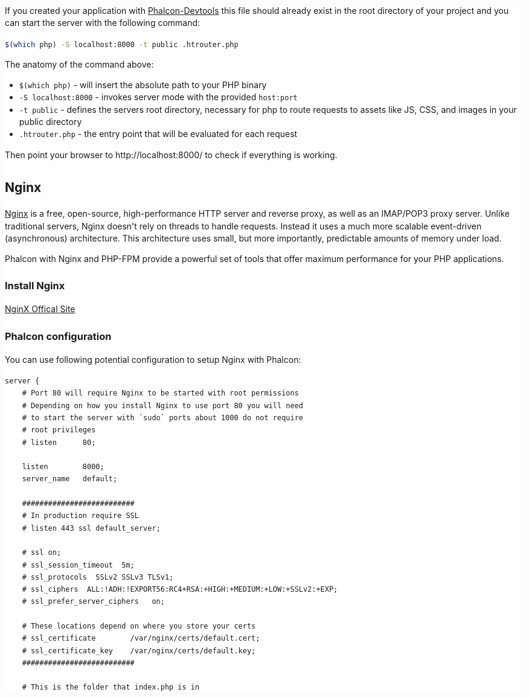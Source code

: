 If you created your application with [Phalcon-Devtools](/3.4/en/devtools-installation) this file should already exist in the root directory of your project and you can start the server with the following command:

```bash
$(which php) -S localhost:8000 -t public .htrouter.php
```

The anatomy of the command above:

- `$(which php)` - will insert the absolute path to your PHP binary
- `-S localhost:8000` - invokes server mode with the provided `host:port`
- `-t public` - defines the servers root directory, necessary for php to route requests to assets like JS, CSS, and images in your public directory
- `.htrouter.php` - the entry point that will be evaluated for each request

Then point your browser to http://localhost:8000/ to check if everything is working.

<a name='nginx'></a>

## Nginx

[Nginx](http://wiki.nginx.org/Main) is a free, open-source, high-performance HTTP server and reverse proxy, as well as an IMAP/POP3 proxy server. Unlike traditional servers, Nginx doesn't rely on threads to handle requests. Instead it uses a much more scalable event-driven (asynchronous) architecture. This architecture uses small, but more importantly, predictable amounts of memory under load.

Phalcon with Nginx and PHP-FPM provide a powerful set of tools that offer maximum performance for your PHP applications.

### Install Nginx

<a href="https://www.nginx.com/resources/wiki/start/topics/tutorials/install/" target="_blank">NginX Offical Site</a>

<a name='nginx-phalcon-configuration'></a>

### Phalcon configuration

You can use following potential configuration to setup Nginx with Phalcon:

```nginx
server {
    # Port 80 will require Nginx to be started with root permissions
    # Depending on how you install Nginx to use port 80 you will need
    # to start the server with `sudo` ports about 1000 do not require
    # root privileges
    # listen      80;

    listen        8000;
    server_name   default;

    ##########################
    # In production require SSL
    # listen 443 ssl default_server;

    # ssl on;
    # ssl_session_timeout  5m;
    # ssl_protocols  SSLv2 SSLv3 TLSv1;
    # ssl_ciphers  ALL:!ADH:!EXPORT56:RC4+RSA:+HIGH:+MEDIUM:+LOW:+SSLv2:+EXP;
    # ssl_prefer_server_ciphers   on;

    # These locations depend on where you store your certs
    # ssl_certificate        /var/nginx/certs/default.cert;
    # ssl_certificate_key    /var/nginx/certs/default.key;
    ##########################

    # This is the folder that index.php is in
```